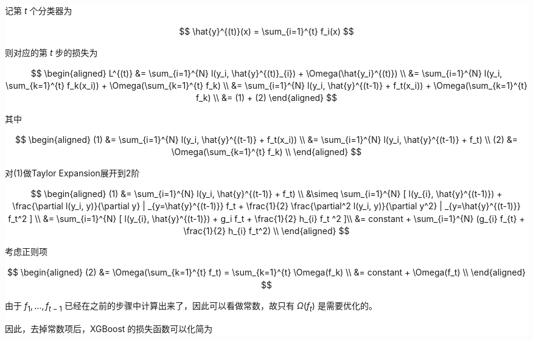 记第 $t$ 个分类器为

$$
\hat{y}^{(t)}(x) = \sum_{i=1}^{t} f_i(x)
$$ 

则对应的第 $t$ 步的损失为 

$$
\begin{aligned}
    L^{(t)} &= \sum_{i=1}^{N} l(y_i, \hat{y}^{(t)}_{i}) + \Omega(\hat{y_i}^{(t)}) \\
    &=  \sum_{i=1}^{N} l(y_i, \sum_{k=1}^{t} f_k(x_i)) + \Omega(\sum_{k=1}^{t} f_k) \\
    &=  \sum_{i=1}^{N} l(y_i, \hat{y}^{(t-1)} + f_t(x_i)) + \Omega(\sum_{k=1}^{t} f_k) \\
    &=  (1) + (2)
\end{aligned}
$$ 

其中

$$
\begin{aligned}
    (1) &= \sum_{i=1}^{N} l(y_i, \hat{y}^{(t-1)} + f_t(x_i)) \\
        &= \sum_{i=1}^{N} l(y_i, \hat{y}^{(t-1)} + f_t) \\
    (2) &= \Omega(\sum_{k=1}^{t} f_k) \\
\end{aligned}
$$ 

对(1)做Taylor Expansion展开到2阶

$$
\begin{aligned}
    (1) &= \sum_{i=1}^{N} l(y_i, \hat{y}^{(t-1)} + f_t) \\
    &\simeq \sum_{i=1}^{N} 
    [ l(y_{i}, \hat{y}^{(t-1)})
     + \frac{\partial l(y_i, y)}{\partial y}  | _{y=\hat{y}^{(t-1)}} f_t
     + \frac{1}{2} \frac{\partial^2 l(y_i, y)}{\partial y^2}  | _{y=\hat{y}^{(t-1)}} f_t^2 ] \\
    &= \sum_{i=1}^{N} 
    [ l(y_{i}, \hat{y}^{(t-1)})
     + g_i f_t
     + \frac{1}{2} h_{i} f_t ^2 ]\\
         &= constant + \sum_{i=1}^{N} (g_{i} f_{t} + \frac{1}{2} h_{i} f_t^2) \\
\end{aligned}
$$ 

考虑正则项

$$
\begin{aligned}
    (2) &= \Omega(\sum_{k=1}^{t} f_t) = \sum_{k=1}^{t} \Omega(f_k)  \\
    &= constant + \Omega(f_t) \\
\end{aligned}
$$ 

由于 $f_1, \ldots, f_{t-1}$  已经在之前的步骤中计算出来了，因此可以看做常数，故只有 $\Omega(f_t)$ 是需要优化的。

因此，去掉常数项后，XGBoost 的损失函数可以化简为
